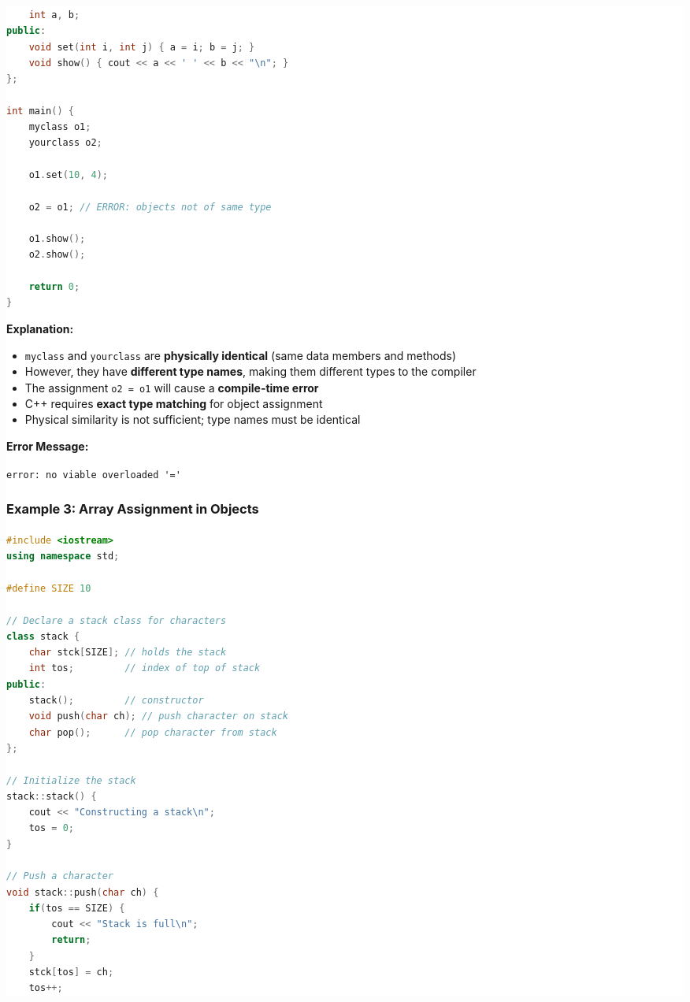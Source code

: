 ```cpp
    int a, b;
public:
    void set(int i, int j) { a = i; b = j; }
    void show() { cout << a << ' ' << b << "\n"; }
};

int main() {
    myclass o1;
    yourclass o2;
    
    o1.set(10, 4);
    
    o2 = o1; // ERROR: objects not of same type
    
    o1.show();
    o2.show();
    
    return 0;
}
```

**Explanation:**
- `myclass` and `yourclass` are **physically identical** (same data members and methods)
- However, they have **different type names**, making them different types to the compiler
- The assignment `o2 = o1` will cause a **compile-time error**
- C++ requires **exact type matching** for object assignment
- Physical similarity is not sufficient; type names must be identical

**Error Message:**
```
error: no viable overloaded '='
```

### Example 3: Array Assignment in Objects

```cpp
#include <iostream>
using namespace std;

#define SIZE 10

// Declare a stack class for characters
class stack {
    char stck[SIZE]; // holds the stack
    int tos;         // index of top of stack
public:
    stack();         // constructor
    void push(char ch); // push character on stack
    char pop();      // pop character from stack
};

// Initialize the stack
stack::stack() {
    cout << "Constructing a stack\n";
    tos = 0;
}

// Push a character
void stack::push(char ch) {
    if(tos == SIZE) {
        cout << "Stack is full\n";
        return;
    }
    stck[tos] = ch;
    tos++;
```